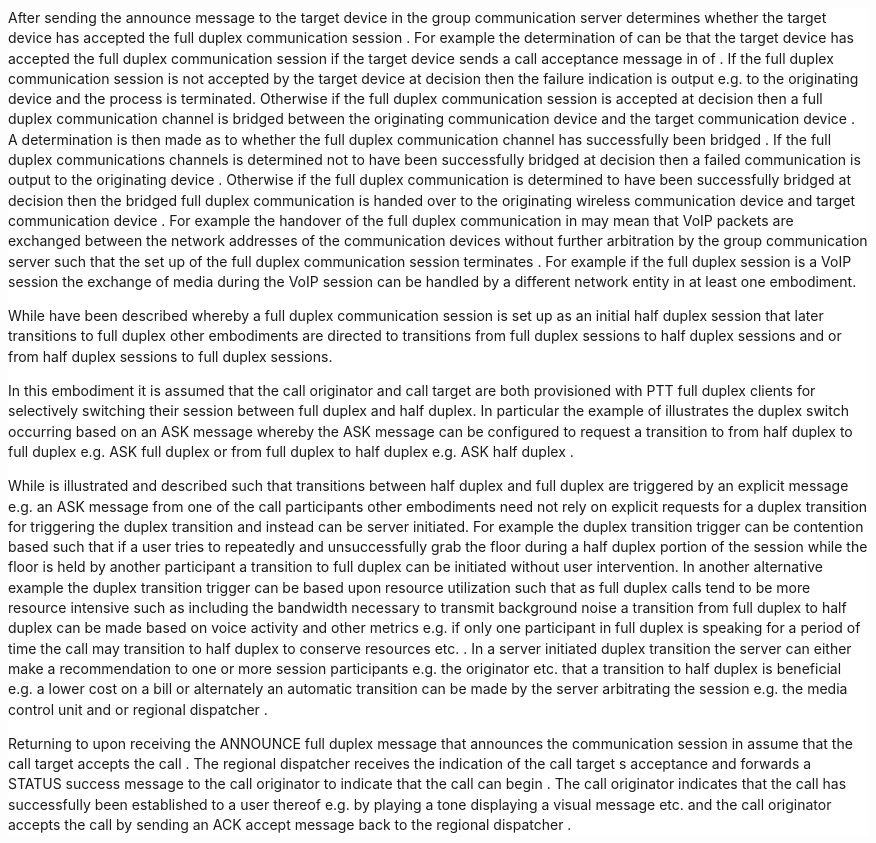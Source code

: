 After sending the announce message to the target device in the group communication server determines whether the target device has accepted the full duplex communication session . For example the determination of can be that the target device has accepted the full duplex communication session if the target device sends a call acceptance message in of . If the full duplex communication session is not accepted by the target device at decision then the failure indication is output e.g. to the originating device and the process is terminated. Otherwise if the full duplex communication session is accepted at decision then a full duplex communication channel is bridged between the originating communication device and the target communication device . A determination is then made as to whether the full duplex communication channel has successfully been bridged . If the full duplex communications channels is determined not to have been successfully bridged at decision then a failed communication is output to the originating device . Otherwise if the full duplex communication is determined to have been successfully bridged at decision then the bridged full duplex communication is handed over to the originating wireless communication device and target communication device . For example the handover of the full duplex communication in may mean that VoIP packets are exchanged between the network addresses of the communication devices without further arbitration by the group communication server such that the set up of the full duplex communication session terminates . For example if the full duplex session is a VoIP session the exchange of media during the VoIP session can be handled by a different network entity in at least one embodiment.

While have been described whereby a full duplex communication session is set up as an initial half duplex session that later transitions to full duplex other embodiments are directed to transitions from full duplex sessions to half duplex sessions and or from half duplex sessions to full duplex sessions.

In this embodiment it is assumed that the call originator and call target are both provisioned with PTT full duplex clients for selectively switching their session between full duplex and half duplex. In particular the example of illustrates the duplex switch occurring based on an ASK message whereby the ASK message can be configured to request a transition to from half duplex to full duplex e.g. ASK full duplex or from full duplex to half duplex e.g. ASK half duplex .

While is illustrated and described such that transitions between half duplex and full duplex are triggered by an explicit message e.g. an ASK message from one of the call participants other embodiments need not rely on explicit requests for a duplex transition for triggering the duplex transition and instead can be server initiated. For example the duplex transition trigger can be contention based such that if a user tries to repeatedly and unsuccessfully grab the floor during a half duplex portion of the session while the floor is held by another participant a transition to full duplex can be initiated without user intervention. In another alternative example the duplex transition trigger can be based upon resource utilization such that as full duplex calls tend to be more resource intensive such as including the bandwidth necessary to transmit background noise a transition from full duplex to half duplex can be made based on voice activity and other metrics e.g. if only one participant in full duplex is speaking for a period of time the call may transition to half duplex to conserve resources etc. . In a server initiated duplex transition the server can either make a recommendation to one or more session participants e.g. the originator etc. that a transition to half duplex is beneficial e.g. a lower cost on a bill or alternately an automatic transition can be made by the server arbitrating the session e.g. the media control unit and or regional dispatcher .

Returning to upon receiving the ANNOUNCE full duplex message that announces the communication session in assume that the call target accepts the call . The regional dispatcher receives the indication of the call target s acceptance and forwards a STATUS success message to the call originator to indicate that the call can begin . The call originator indicates that the call has successfully been established to a user thereof e.g. by playing a tone displaying a visual message etc. and the call originator accepts the call by sending an ACK accept message back to the regional dispatcher .
